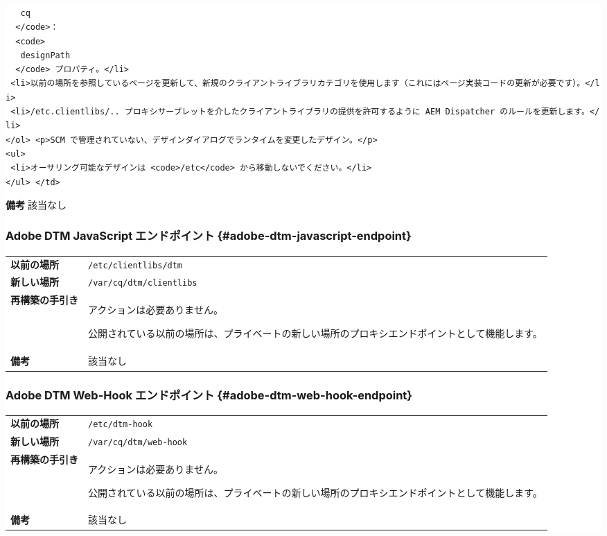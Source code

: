        cq
      </code>：
      <code>
       designPath
      </code> プロパティ。</li>
     <li>以前の場所を参照しているページを更新して、新規のクライアントライブラリカテゴリを使用します（これにはページ実装コードの更新が必要です）。</li>
     <li>/etc.clientlibs/.. プロキシサーブレットを介したクライアントライブラリの提供を許可するように AEM Dispatcher のルールを更新します。</li>
    </ol> <p>SCM で管理されていない、デザインダイアログでランタイムを変更したデザイン。</p>
    <ul>
     <li>オーサリング可能なデザインは <code>/etc</code> から移動しないでください。</li>
    </ul> </td>
  </tr>
  <tr>
   <td><strong>備考</strong></td>
   <td>該当なし</td>
  </tr>
 </tbody>
</table>

### Adobe DTM JavaScript エンドポイント {#adobe-dtm-javascript-endpoint}

<table style="table-layout:auto">
 <tbody>
  <tr>
   <td><strong>以前の場所</strong></td>
   <td><code>/etc/clientlibs/dtm</code></td>
  </tr>
  <tr>
   <td><strong>新しい場所</strong></td>
   <td><code>/var/cq/dtm/clientlibs</code></td>
  </tr>
  <tr>
   <td><strong>再構築の手引き</strong></td>
   <td><p>アクションは必要ありません。</p> <p>公開されている以前の場所は、プライベートの新しい場所のプロキシエンドポイントとして機能します。</p> </td>
  </tr>
  <tr>
   <td><strong>備考</strong></td>
   <td>該当なし</td>
  </tr>
 </tbody>
</table>

### Adobe DTM Web-Hook エンドポイント {#adobe-dtm-web-hook-endpoint}

<table style="table-layout:auto">
 <tbody>
  <tr>
   <td><strong>以前の場所</strong></td>
   <td><code>/etc/dtm-hook</code></td>
  </tr>
  <tr>
   <td><strong>新しい場所</strong></td>
   <td><code>/var/cq/dtm/web-hook</code></td>
  </tr>
  <tr>
   <td><strong>再構築の手引き</strong></td>
   <td><p>アクションは必要ありません。</p> <p>公開されている以前の場所は、プライベートの新しい場所のプロキシエンドポイントとして機能します。</p> </td>
  </tr>
  <tr>
   <td><strong>備考</strong></td>
   <td>該当なし</td>
  </tr>